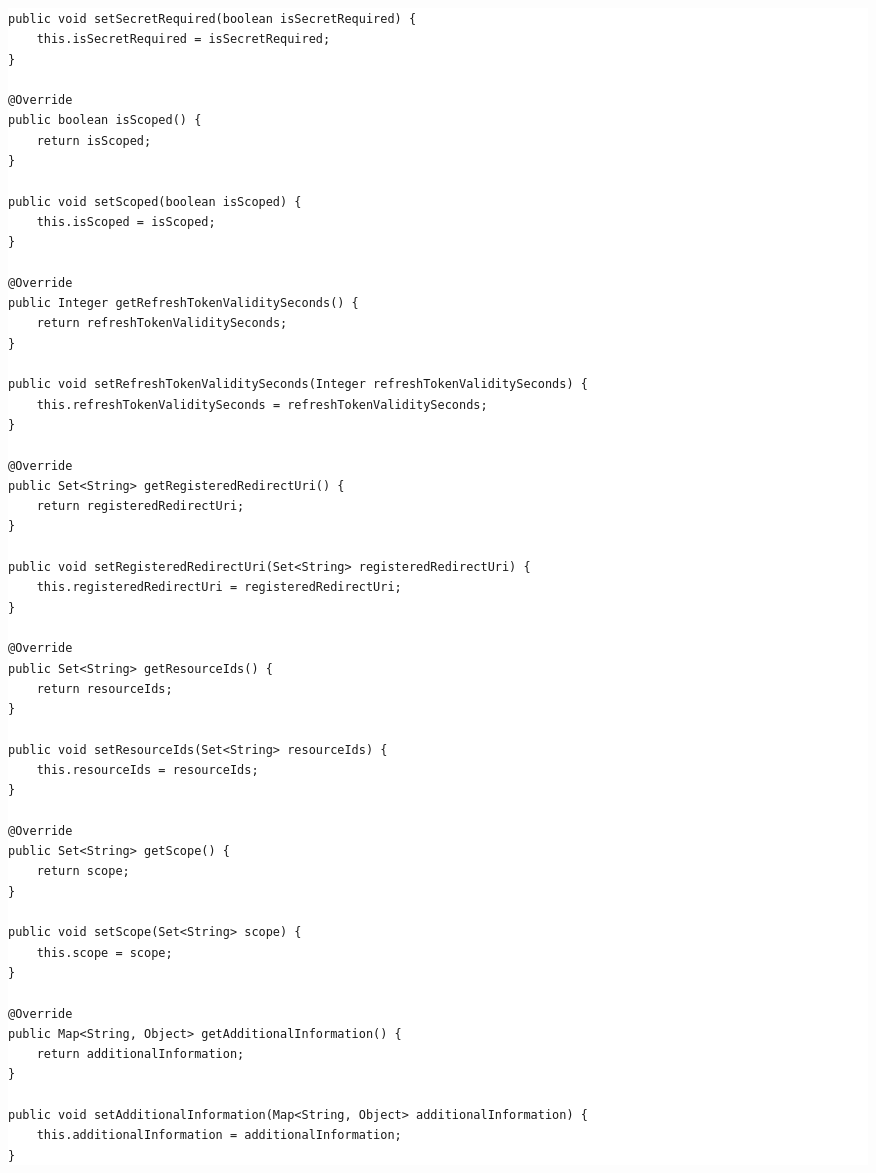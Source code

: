     public void setSecretRequired(boolean isSecretRequired) {
        this.isSecretRequired = isSecretRequired;
    }

    @Override
    public boolean isScoped() {
        return isScoped;
    }

    public void setScoped(boolean isScoped) {
        this.isScoped = isScoped;
    }

    @Override
    public Integer getRefreshTokenValiditySeconds() {
        return refreshTokenValiditySeconds;
    }

    public void setRefreshTokenValiditySeconds(Integer refreshTokenValiditySeconds) {
        this.refreshTokenValiditySeconds = refreshTokenValiditySeconds;
    }

    @Override
    public Set<String> getRegisteredRedirectUri() {
        return registeredRedirectUri;
    }

    public void setRegisteredRedirectUri(Set<String> registeredRedirectUri) {
        this.registeredRedirectUri = registeredRedirectUri;
    }

    @Override
    public Set<String> getResourceIds() {
        return resourceIds;
    }

    public void setResourceIds(Set<String> resourceIds) {
        this.resourceIds = resourceIds;
    }

    @Override
    public Set<String> getScope() {
        return scope;
    }

    public void setScope(Set<String> scope) {
        this.scope = scope;
    }

    @Override
    public Map<String, Object> getAdditionalInformation() {
        return additionalInformation;
    }

    public void setAdditionalInformation(Map<String, Object> additionalInformation) {
        this.additionalInformation = additionalInformation;
    }
